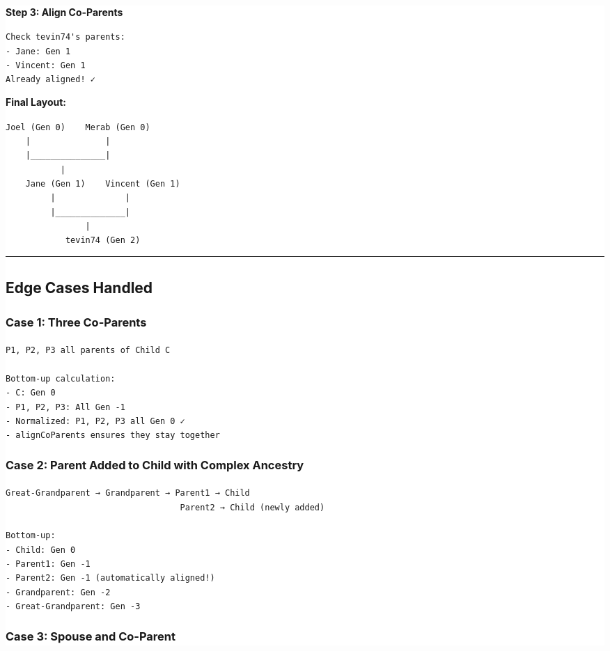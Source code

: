 **Step 3: Align Co-Parents**

```
Check tevin74's parents:
- Jane: Gen 1
- Vincent: Gen 1
Already aligned! ✓
```

**Final Layout:**

```
Joel (Gen 0)    Merab (Gen 0)
    |               |
    |_______________|
           |
    Jane (Gen 1)    Vincent (Gen 1)
         |              |
         |______________|
                |
            tevin74 (Gen 2)
```

---

## Edge Cases Handled

### Case 1: Three Co-Parents

```
P1, P2, P3 all parents of Child C

Bottom-up calculation:
- C: Gen 0
- P1, P2, P3: All Gen -1
- Normalized: P1, P2, P3 all Gen 0 ✓
- alignCoParents ensures they stay together
```

### Case 2: Parent Added to Child with Complex Ancestry

```
Great-Grandparent → Grandparent → Parent1 → Child
                                   Parent2 → Child (newly added)

Bottom-up:
- Child: Gen 0
- Parent1: Gen -1
- Parent2: Gen -1 (automatically aligned!)
- Grandparent: Gen -2
- Great-Grandparent: Gen -3
```

### Case 3: Spouse and Co-Parent
